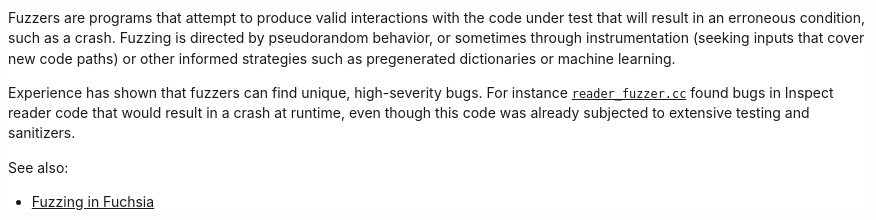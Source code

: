Fuzzers are programs that attempt to produce valid interactions with the code
under test that will result in an erroneous condition, such as a crash. Fuzzing
is directed by pseudorandom behavior, or sometimes through instrumentation
(seeking inputs that cover new code paths) or other informed strategies such as
pregenerated dictionaries or machine learning.

Experience has shown that fuzzers can find unique, high-severity bugs. For
instance [`reader_fuzzer.cc`][reader-fuzzer] found bugs in Inspect reader code
that would result in a crash at runtime, even though this code was already
subjected to extensive testing and sanitizers.

See also:

- [Fuzzing in Fuchsia][fuzzing]

[best-practices]: contribute/testing/best-practices.md
[testing-principles]: contribute/testing/principles.md
[audio-effects-example-tests]: /src/media/audio/examples/effects/test/audio_effects_example_tests.cc
[build-bringup]: development/build/build_system/bringup.md
[capabilities-protocol]: concepts/components/v2/capabilities/protocol.md
[cf]: concepts/components/v2/README.md
[cf-capabilities]: concepts/components/v2/capabilities/README.md
[cf-manifests]: concepts/components/v2/component_manifests.md
[channel]: reference/kernel_objects/channel.md
[continuous-integration]: https://martinfowler.com/articles/continuousIntegration.html
[contract-test]: https://martinfowler.com/bliki/ContractTest.html
[coverage-no-e2e]: contribute/testing/coverage.md#end-to-end_e2e_tests_exclusion
[cpuperf]: /src/performance/cpuperf/README.md
[create-e2e-test]: development/testing/create_a_new_end_to_end_test.md
[cts]: /sdk/cts/README.md
[dependency-injection]: https://en.m.wikipedia.org/wiki/Dependency_injection
[e2e-perf]: /src/tests/end_to_end/perf/README.md
[fidl]: concepts/fidl/overview.md
[fidl-benchmarks]: /src/tests/benchmarks/fidl/benchmark_suite/
[fidl-compatibility-tests]: /src/tests/fidl/compatibility/README.md
[fidl-wire-format]: reference/fidl/language/wire-format
[fonts-tests-integration]: /src/fonts/tests/integration/README.md
[fsi]: concepts/packages/system.md
[fuchsia.pkg.fontresolver]: https://fuchsia.dev/reference/fidl/fuchsia.pkg#FontResolver
[fuzzing]: development/testing/fuzzing/overview.md
[gidl]: /tools/fidl/gidl/README.md
[glossary.capability-routing]: glossary/README.md#capability-routing
[glossary.realm]: glossary/README.md#realm
[glossary.zbi]: glossary/README.md#zircon-boot-image
[inspect]: development/diagnostics/inspect/README.md
[inspect-codelab]: development/diagnostics/inspect/codelab/codelab.md
[inspect-validator]: reference/diagnostics/inspect/validator/README.md
[inspect-vmo-format]: reference/platform-spec/diagnostics/inspect-vmo-format.md
[inspect-vmo-format-update]: reference/diagnostics/inspect/updating-vmo-format.md
[minfs]: concepts/filesystems/minfs.md
[minfs-stress]: /src/storage/stress-tests/minfs/
[multi-repo-dev]: https://testing.googleblog.com/2015/05/multi-repository-development.html
[netstack-benchmarks]: /src/connectivity/network/tests/benchmarks/README.md
[netstack3-roadmap]: contribute/roadmap/2021/netstack3.md
[perfcompare]: /src/testing/perfcompare/README.md
[practical-test-pyramid]: https://martinfowler.com/articles/practical-test-pyramid.html
[principles]: concepts/index.md
[principles-inclusive]: concepts/principles/inclusive.md
[principles-pragmatic]: concepts/principles/pragmatic.md
[principles-secure]: concepts/principles/secure.md
[principles-updatable]: concepts/principles/updatable.md
[reader-fuzzer]: /zircon/system/ulib/inspect/tests/reader_fuzzer.cc
[realm-builder]: development/testing/components/realm_builder.md
[run-e2e-test]: development/testing/run_an_end_to_end_test.md
[run-test-component]: development/run/run-test-component.md
[rust-stress-test-lib]: development/testing/rust_stress_test_library.md
[sanitizers]: contribute/testing/sanitizers.md
[sanitizers-supported-configs]: contribute/testing/sanitizers.md#supported_configurations
[screen-is-not-black]: /src/tests/end_to_end/screen_is_not_black/README.md
[stress-tests]: development/testing/stress_tests.md
[syscalls]: reference/syscalls/README.md
[test-coverage]: contribute/testing/coverage.md
[test-package-gn]: development/components/build.md#test-packages
[testing-integration]: development/testing/components/integration_testing.md
[testing-v2]: development/testing/components/README.md
[timer-slack]: concepts/kernel/timer_slack.md
[timer-tests]: /zircon/kernel/tests/timer_tests.cc
[timers-test]: https://fuchsia.googlesource.com/fuchsia/+/main/src/zircon/tests/timers/timers.cc
[userboot]: concepts/process/userboot.md
[utest-core]: /zircon/system/utest/core/README.md
[vdso]: concepts/kernel/vdso.md
[wikipedia-dependency-injection]: https://en.m.wikipedia.org/wiki/Dependency_injection
